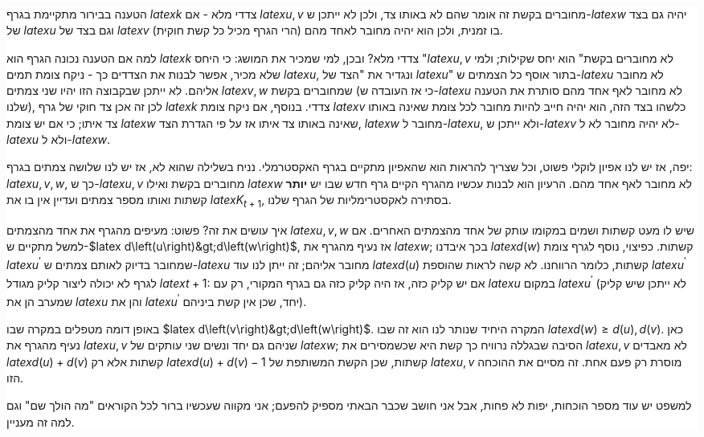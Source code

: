 הטענה בבירור מתקיימת בגרף $latex k$ צדדי מלא - אם $latex u,v$ מחוברים בקשת זה אומר שהם לא באותו צד, ולכן לא ייתכן ש-$latex w$ יהיה גם בצד של $latex u$ וגם בצד של $latex v$ בו זמנית, ולכן הוא יהיה מחובר לאחד מהם (הרי הגרף מכיל כל קשת חוקית).

למה אם הטענה נכונה הגרף הוא $latex k$ צדדי מלא? ובכן, למי שמכיר את המושג: כי היחס "$latex u,v$ לא מחוברים בקשת" הוא יחס שקילות; ולמי שלא מכיר, אפשר לבנות את הצדדים כך - ניקח צומת תמים $latex u$, ונגדיר את "הצד של $latex u$" בתור אוסף כל הצמתים ש-$latex u$ לא מחובר אליהם. לא ייתכן שבקבוצה הזו יהיו שני צמתים $latex v,w$ שמחוברים בקשת (כי אז העובדה ש-$latex u$ לא מחובר לאף אחד מהם סותרת את הטענה שלנו), לכן זה אכן צד חוקי של גרף $latex k$ צדדי. בנוסף, אם ניקח צומת $latex v$ כלשהו בצד הזה, הוא יהיה חייב להיות מחובר לכל צומת שאינה באותו צד איתו; כי אם יש צומת $latex w$ שאינה באותו צד איתו אז על פי הגדרת הצד, $latex w$ מחובר ל-$latex u$, ולא ייתכן ש-$latex v$ לא יהיה מחובר לא ל-$latex u$ ולא ל-$latex w$.

יפה, אז יש לנו אפיון לוקלי פשוט, וכל שצריך להראות הוא שהאפיון מתקיים בגרף האקסטרמלי. נניח בשלילה שהוא לא, אז יש לנו שלושה צמתים בגרף: $latex u,v,w$, כך ש-$latex u,v$ מחוברים בקשת ואילו $latex w$ לא מחובר לאף אחד מהם. הרעיון הוא לבנות עכשיו מהגרף הקיים גרף חדש שבו יש <strong>יותר</strong> קשתות ואותו מספר צמתים ועדיין אין בו את $latex K_{t+1}$, בסתירה לאקסטרימליות של הגרף שלנו.

איך עושים את זה? פשוט: מעיפים מהגרף את אחד מהצמתים $latex u,v,w$ שיש לו מעט קשתות ושמים במקומו עותק של אחד מהצמתים האחרים. אם למשל מתקיים ש-$latex d\left(u\right)&gt;d\left(w\right)$, אז נעיף מהגרף את $latex w$; בכך איבדנו $latex d\left(w\right)$ קשתות. כפיצוי, נוסף לגרף צומת $latex u^{\prime}$ שמחובר בדיוק לאותם צמתים ש-$latex u$ מחובר אליהם; זה ייתן לנו עוד $latex d\left(u\right)$ קשתות, כלומר הרווחנו. לא קשה לראות שהוספת $latex u^{\prime}$ לגרף לא יכולה ליצור קליק מגודל $latex t+1$: אם יש קליק כזה, אז היה קליק כזה גם בגרף המקורי, רק עם $latex u$ במקום $latex u^{\prime}$ (לא ייתכן שיש קליק שמערב הן את $latex u$ והן את $latex u^{\prime}$ יחד, שכן אין קשת ביניהם).

באופן דומה מטפלים במקרה שבו $latex d\left(v\right)&gt;d\left(w\right)$. המקרה היחיד שנותר לנו הוא זה שבו $latex d\left(w\right)\ge d\left(u\right),d\left(v\right)$. כאן נעיף מהגרף את $latex u,v$ שניהם גם יחד ונשים שני עותקים של $latex w$; הסיבה שבגללה נרוויח כך קשת היא שכשמסירים את $latex u,v$ לא מאבדים $latex d\left(u\right)+d\left(v\right)$ קשתות אלא רק $latex d\left(u\right)+d\left(v\right)-1$ קשתות, שכן הקשת המשותפת של $latex u,v$ מוסרת רק פעם אחת. זה מסיים את ההוכחה הזו.

למשפט יש עוד מספר הוכחות, יפות לא פחות, אבל אני חושב שכבר הבאתי מספיק להפעם; אני מקווה שעכשיו ברור לכל הקוראים "מה הולך שם" וגם למה זה מעניין.
